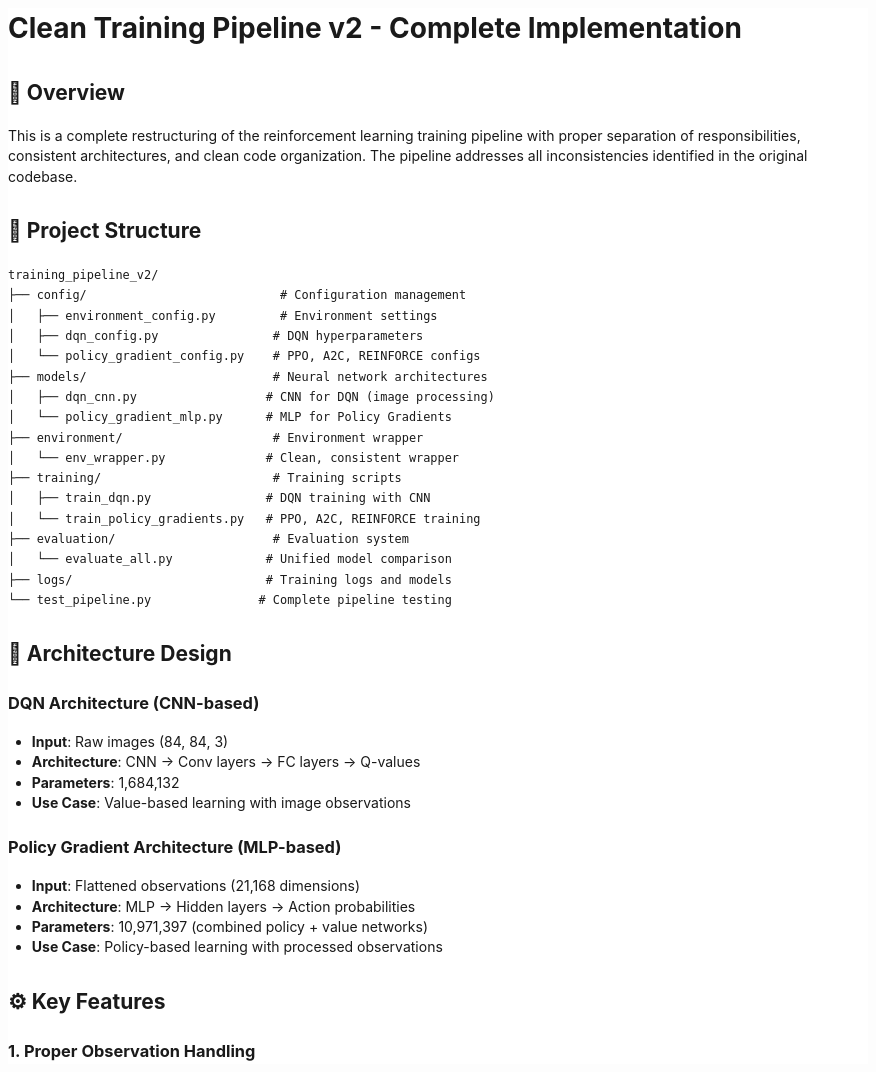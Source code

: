 # Clean Training Pipeline v2 - Complete Implementation

## 🎯 Overview

This is a complete restructuring of the reinforcement learning training pipeline with proper separation of responsibilities, consistent architectures, and clean code organization. The pipeline addresses all inconsistencies identified in the original codebase.

## 📁 Project Structure

```
training_pipeline_v2/
├── config/                           # Configuration management
│   ├── environment_config.py         # Environment settings
│   ├── dqn_config.py                # DQN hyperparameters
│   └── policy_gradient_config.py    # PPO, A2C, REINFORCE configs
├── models/                          # Neural network architectures
│   ├── dqn_cnn.py                  # CNN for DQN (image processing)
│   └── policy_gradient_mlp.py      # MLP for Policy Gradients
├── environment/                     # Environment wrapper
│   └── env_wrapper.py              # Clean, consistent wrapper
├── training/                        # Training scripts
│   ├── train_dqn.py                # DQN training with CNN
│   └── train_policy_gradients.py   # PPO, A2C, REINFORCE training
├── evaluation/                      # Evaluation system
│   └── evaluate_all.py             # Unified model comparison
├── logs/                           # Training logs and models
└── test_pipeline.py               # Complete pipeline testing
```

## 🧠 Architecture Design

### DQN Architecture (CNN-based)

- **Input**: Raw images (84, 84, 3)
- **Architecture**: CNN → Conv layers → FC layers → Q-values
- **Parameters**: 1,684,132
- **Use Case**: Value-based learning with image observations

### Policy Gradient Architecture (MLP-based)

- **Input**: Flattened observations (21,168 dimensions)
- **Architecture**: MLP → Hidden layers → Action probabilities
- **Parameters**: 10,971,397 (combined policy + value networks)
- **Use Case**: Policy-based learning with processed observations

## ⚙️ Key Features

### 1. **Proper Observation Handling**
